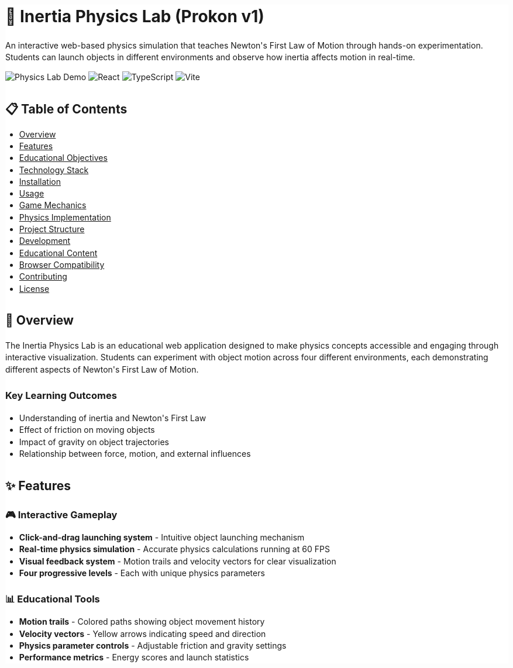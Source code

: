 # 🚀 Inertia Physics Lab (Prokon v1)

An interactive web-based physics simulation that teaches Newton's First Law of Motion through hands-on experimentation. Students can launch objects in different environments and observe how inertia affects motion in real-time.

![Physics Lab Demo](https://img.shields.io/badge/Status-Active-green) ![React](https://img.shields.io/badge/React-18.3.1-blue) ![TypeScript](https://img.shields.io/badge/TypeScript-5.5.3-blue) ![Vite](https://img.shields.io/badge/Vite-5.4.2-purple)

## 📋 Table of Contents

- [Overview](#overview)
- [Features](#features)
- [Educational Objectives](#educational-objectives)
- [Technology Stack](#technology-stack)
- [Installation](#installation)
- [Usage](#usage)
- [Game Mechanics](#game-mechanics)
- [Physics Implementation](#physics-implementation)
- [Project Structure](#project-structure)
- [Development](#development)
- [Educational Content](#educational-content)
- [Browser Compatibility](#browser-compatibility)
- [Contributing](#contributing)
- [License](#license)

## 🎯 Overview

The Inertia Physics Lab is an educational web application designed to make physics concepts accessible and engaging through interactive visualization. Students can experiment with object motion across four different environments, each demonstrating different aspects of Newton's First Law of Motion.

### Key Learning Outcomes
- Understanding of inertia and Newton's First Law
- Effect of friction on moving objects
- Impact of gravity on object trajectories
- Relationship between force, motion, and external influences

## ✨ Features

### 🎮 Interactive Gameplay
- **Click-and-drag launching system** - Intuitive object launching mechanism
- **Real-time physics simulation** - Accurate physics calculations running at 60 FPS
- **Visual feedback system** - Motion trails and velocity vectors for clear visualization
- **Four progressive levels** - Each with unique physics parameters

### 📊 Educational Tools
- **Motion trails** - Colored paths showing object movement history
- **Velocity vectors** - Yellow arrows indicating speed and direction
- **Physics parameter controls** - Adjustable friction and gravity settings
- **Performance metrics** - Energy scores and launch statistics
